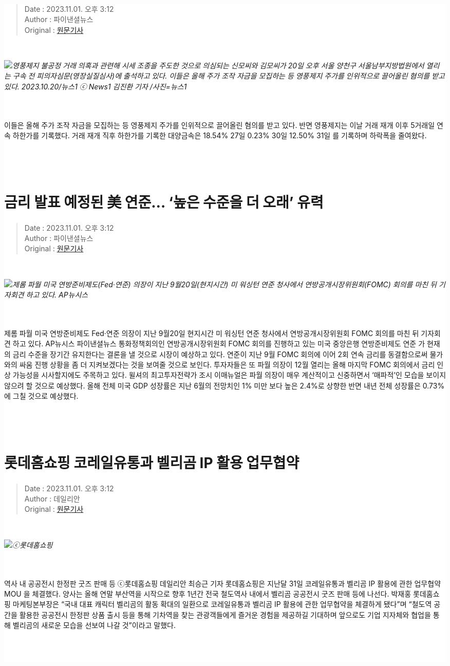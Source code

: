 > Date : 2023.11.01. 오후 3:12  
> Author : 파이낸셜뉴스  
> Original : [원문기사](https://n.news.naver.com/mnews/article/014/0005094539?sid=101)  
<br/>  
  
<img src="https://imgnews.pstatic.net/image/014/2023/11/01/0005094539_001_20231101151206031.jpg?type=w647" id="img1"></img><em class="img_desc">영풍제지 불공정 거래 의혹과 관련해 시세 조종을 주도한 것으로 의심되는 신모씨와 김모씨가 20일 오후 서울 양천구 서울남부지방법원에서 열리는 구속 전 피의자심문(영장실질심사)에 출석하고 있다. 이들은 올해 주가 조작 자금을 모집하는 등 영풍제지 주가를 인위적으로 끌어올린 혐의를 받고 있다. 2023.10.20/뉴스1 ⓒ News1 김진환 기자 /사진=뉴스1</em>  
<br/><br/>  
  
이들은 올해 주가 조작 자금을 모집하는 등 영풍제지 주가를 인위적으로 끌어올린 혐의를 받고 있다.
반면 영풍제지는 이날 거래 재개 이후 5거래일 연속 하한가를 기록했다.
거래 재개 직후 하한가를 기록한 대양금속은 18.54% 27일 0.23% 30일 12.50% 31일 를 기록하며 하락폭을 줄여왔다.  
<br/><br/><br/>  

  
# 금리 발표 예정된 美 연준… ‘높은 수준을 더 오래’ 유력  
  
> Date : 2023.11.01. 오후 3:12  
> Author : 파이낸셜뉴스  
> Original : [원문기사](https://n.news.naver.com/mnews/article/014/0005094538?sid=101)  
<br/>  
  
<img src="https://imgnews.pstatic.net/image/014/2023/11/01/0005094538_001_20231101151204147.jpg?type=w647" id="img1"></img><em class="img_desc">제롬 파월 미국 연방준비제도(Fed·연준) 의장이 지난 9월20일(현지시간) 미 워싱턴 연준 청사에서 연방공개시장위원회(FOMC) 회의를 마친 뒤 기자회견 하고 있다. AP뉴시스</em>  
<br/><br/>  
  
제롬 파월 미국 연방준비제도 Fed·연준 의장이 지난 9월20일 현지시간 미 워싱턴 연준 청사에서 연방공개시장위원회 FOMC 회의를 마친 뒤 기자회견 하고 있다.
AP뉴시스 파이낸셜뉴스 통화정책회의인 연방공개시장위원회 FOMC 회의를 진행하고 있는 미국 중앙은행 연방준비제도 연준 가 현재의 금리 수준을 장기간 유지한다는 결론을 낼 것으로 시장이 예상하고 있다.
연준이 지난 9월 FOMC 회의에 이어 2회 연속 금리를 동결함으로써 물가와의 싸움 진행 상황을 좀 더 지켜보겠다는 것을 보여줄 것으로 보인다.
투자자들은 또 파월 의장이 12월 열리는 올해 마지막 FOMC 회의에서 금리 인상 가능성을 시사할지에도 주목하고 있다.
윌셔의 최고투자전략가 조시 이매뉴얼은 파월 의장이 매우 계산적이고 신중하면서 ‘매파적’인 모습을 보이지 않으려 할 것으로 예상했다.
올해 전체 미국 GDP 성장률은 지난 6월의 전망치인 1% 미만 보다 높은 2.4%로 상향한 반면 내년 전체 성장률은 0.73%에 그칠 것으로 예상했다.  
<br/><br/><br/>  

  
# 롯데홈쇼핑 코레일유통과 벨리곰 IP 활용 업무협약  
  
> Date : 2023.11.01. 오후 3:12  
> Author : 데일리안  
> Original : [원문기사](https://n.news.naver.com/mnews/article/119/0002764645?sid=101)  
<br/>  
  
<img src="https://imgnews.pstatic.net/image/119/2023/11/01/0002764645_001_20231101151203631.jpeg?type=w647" id="img1"></img><em class="img_desc">ⓒ롯데홈쇼핑</em>  
<br/><br/>  
  
역사 내 공공전시 한정판 굿즈 판매 등 ⓒ롯데홈쇼핑 데일리안 최승근 기자 롯데홈쇼핑은 지난달 31일 코레일유통과 벨리곰 IP 활용에 관한 업무협약 MOU 을 체결했다.
양사는 올해 연말 부산역을 시작으로 향후 1년간 전국 철도역사 내에서 벨리곰 공공전시 굿즈 판매 등에 나선다.
박재홍 롯데홈쇼핑 마케팅본부장은 “국내 대표 캐릭터 벨리곰의 활동 확대의 일환으로 코레일유통과 벨리곰 IP 활용에 관한 업무협약을 체결하게 됐다”며 “철도역 공간을 활용한 공공전시 한정판 상품 출시 등을 통해 기차역을 찾는 관광객들에게 즐거운 경험을 제공하길 기대하며 앞으로도 기업 지자체와 협업을 통해 벨리곰의 새로운 모습을 선보여 나갈 것”이라고 말했다.  
<br/><br/><br/>  

  
